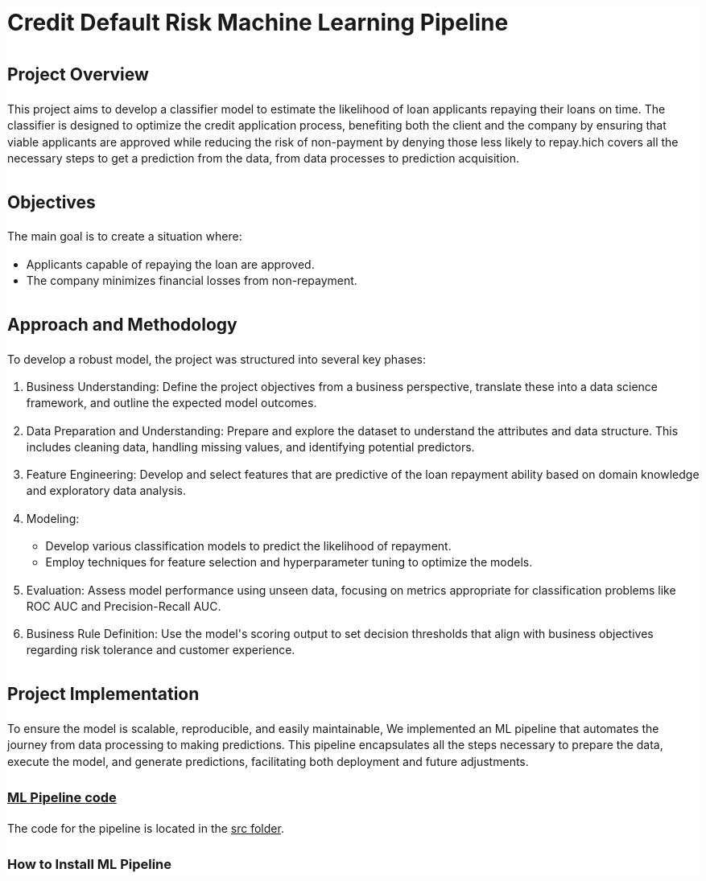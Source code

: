 # Credit Default Risk Machine Learning Pipeline

## Project Overview

This project aims to develop a classifier model to estimate the likelihood of loan applicants repaying their loans on time. The classifier is designed to optimize the credit application process, benefiting both the client and the company by ensuring that viable applicants are approved while reducing the risk of non-payment by denying those less likely to repay.hich covers all the necessary steps to get a prediction from the data, from data processes to prediction acquisition. 

## Objectives
The main goal is to create a situation where:

- Applicants capable of repaying the loan are approved.
- The company minimizes financial losses from non-repayment.

## Approach and Methodology

To develop a robust model, the project was structured into several key phases:

1. Business Understanding: Define the project objectives from a business perspective, translate these into a data science framework, and outline the expected model outcomes.
2. Data Preparation and Understanding: Prepare and explore the dataset to understand the attributes and data structure. This includes cleaning data, handling missing values, and identifying potential predictors.
3. Feature Engineering: Develop and select features that are predictive of the loan repayment ability based on domain knowledge and exploratory data analysis.
4. Modeling:

   - Develop various classification models to predict the likelihood of repayment.
   - Employ techniques for feature selection and hyperparameter tuning to optimize the models.
5. Evaluation: Assess model performance using unseen data, focusing on metrics appropriate for classification problems like ROC AUC and Precision-Recall AUC.
6. Business Rule Definition: Use the model's scoring output to set decision thresholds that align with business objectives regarding risk tolerance and customer experience.

## Project Implementation

To ensure the model is scalable, reproducible, and easily maintainable, We implemented an ML pipeline that automates the journey from data processing to making predictions. This pipeline encapsulates all the steps necessary to prepare the data, execute the model, and generate predictions, facilitating both deployment and future adjustments.


### [ML Pipeline code](https://github.com/MFrancys/credit-risk-machine-learning-pipeline-/tree/production/src)
The code for the pipeline is located in the [src folder](https://github.com/MFrancys/credit-risk-machine-learning-pipeline-/tree/production/src).


### How to Install ML Pipeline
